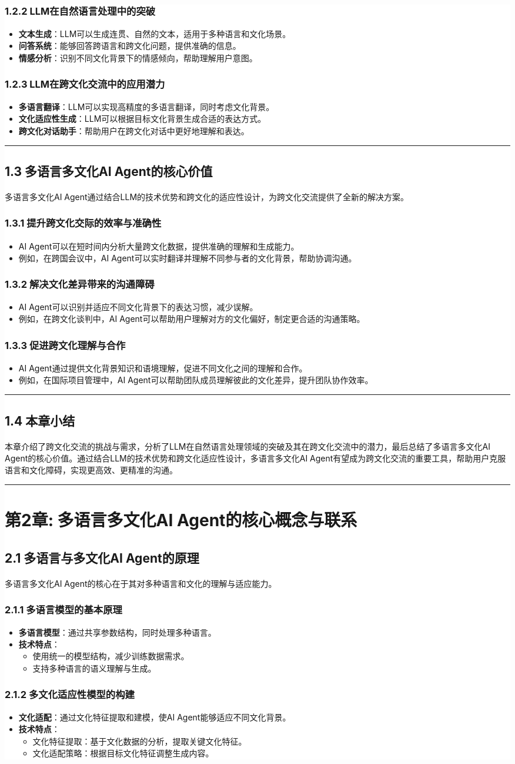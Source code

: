 ### 1.2.2 LLM在自然语言处理中的突破  
- **文本生成**：LLM可以生成连贯、自然的文本，适用于多种语言和文化场景。  
- **问答系统**：能够回答跨语言和跨文化问题，提供准确的信息。  
- **情感分析**：识别不同文化背景下的情感倾向，帮助理解用户意图。

### 1.2.3 LLM在跨文化交流中的应用潜力  
- **多语言翻译**：LLM可以实现高精度的多语言翻译，同时考虑文化背景。  
- **文化适应性生成**：LLM可以根据目标文化背景生成合适的表达方式。  
- **跨文化对话助手**：帮助用户在跨文化对话中更好地理解和表达。

---

## 1.3 多语言多文化AI Agent的核心价值  
多语言多文化AI Agent通过结合LLM的技术优势和跨文化的适应性设计，为跨文化交流提供了全新的解决方案。

### 1.3.1 提升跨文化交际的效率与准确性  
- AI Agent可以在短时间内分析大量跨文化数据，提供准确的理解和生成能力。  
- 例如，在跨国会议中，AI Agent可以实时翻译并理解不同参与者的文化背景，帮助协调沟通。

### 1.3.2 解决文化差异带来的沟通障碍  
- AI Agent可以识别并适应不同文化背景下的表达习惯，减少误解。  
- 例如，在跨文化谈判中，AI Agent可以帮助用户理解对方的文化偏好，制定更合适的沟通策略。

### 1.3.3 促进跨文化理解与合作  
- AI Agent通过提供文化背景知识和语境理解，促进不同文化之间的理解和合作。  
- 例如，在国际项目管理中，AI Agent可以帮助团队成员理解彼此的文化差异，提升团队协作效率。

---

## 1.4 本章小结  
本章介绍了跨文化交流的挑战与需求，分析了LLM在自然语言处理领域的突破及其在跨文化交流中的潜力，最后总结了多语言多文化AI Agent的核心价值。通过结合LLM的技术优势和跨文化适应性设计，多语言多文化AI Agent有望成为跨文化交流的重要工具，帮助用户克服语言和文化障碍，实现更高效、更精准的沟通。

---

# 第2章: 多语言多文化AI Agent的核心概念与联系  

## 2.1 多语言与多文化AI Agent的原理  
多语言多文化AI Agent的核心在于其对多种语言和文化的理解与适应能力。

### 2.1.1 多语言模型的基本原理  
- **多语言模型**：通过共享参数结构，同时处理多种语言。  
- **技术特点**：  
  - 使用统一的模型结构，减少训练数据需求。  
  - 支持多种语言的语义理解与生成。

### 2.1.2 多文化适应性模型的构建  
- **文化适配**：通过文化特征提取和建模，使AI Agent能够适应不同文化背景。  
- **技术特点**：  
  - 文化特征提取：基于文化数据的分析，提取关键文化特征。  
  - 文化适配策略：根据目标文化特征调整生成内容。
